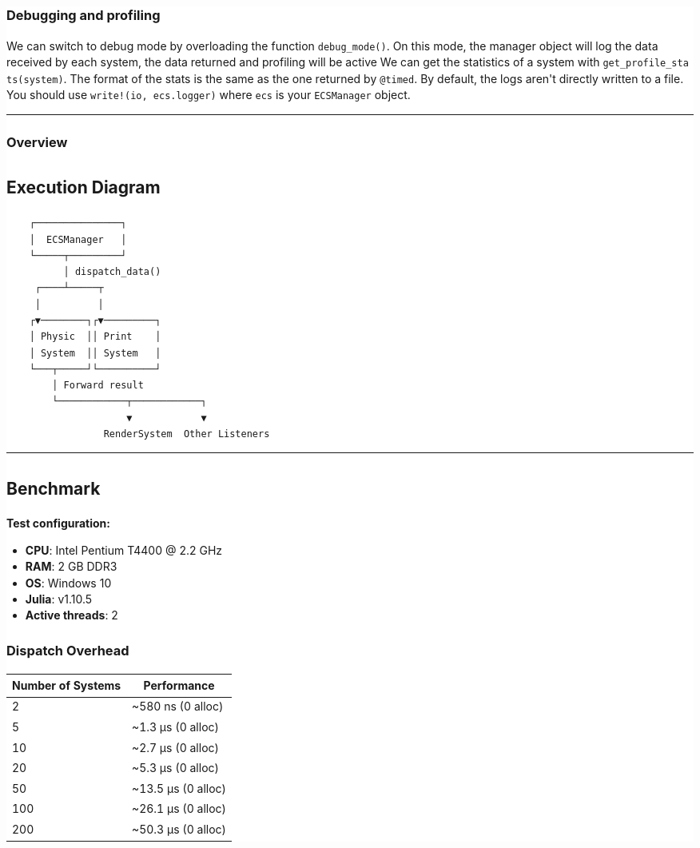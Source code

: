 ### Debugging and profiling

We can switch to debug mode by overloading the function `debug_mode()`.
On this mode, the manager object will log the data received by each system, the data returned and profiling will be active
We can get the statistics of a system with `get_profile_stats(system)`. The format of the stats is the same as the one returned by `@timed`.
By default, the logs aren't directly written to a file. You should use `write!(io, ecs.logger)` where `ecs` is your `ECSManager` object.

---

### Overview

## **Execution Diagram**

```
    ┌───────────────┐
    │  ECSManager   │
    └─────┬─────────┘
          │ dispatch_data()
     ┌────┴─────┬
     │          │         
    ┌▼────────┐┌▼─────────┐
    │ Physic  ││ Print    │
    │ System  ││ System   │
    └───┬─────┘└──────────┘
        │ Forward result
        └────────────┬────────────┐
                     ▼            ▼
                 RenderSystem  Other Listeners
```

---

## Benchmark

**Test configuration:**

* **CPU**: Intel Pentium T4400 @ 2.2 GHz
* **RAM**: 2 GB DDR3
* **OS**: Windows 10
* **Julia**: v1.10.5
* **Active threads**: 2

### Dispatch Overhead

| Number of Systems  | Performance           |
| ------------------ | --------------------- |
| 2                  |  ~580 ns (0 alloc)    |
| 5                  |  ~1.3 μs (0 alloc)    |
| 10                 |  ~2.7 μs (0 alloc)    |
| 20                 |  ~5.3 μs (0 alloc)    |
| 50                 |  ~13.5 μs (0 alloc) |
| 100                |  ~26.1 μs (0 alloc) |
| 200                |  ~50.3 μs (0 alloc) |

